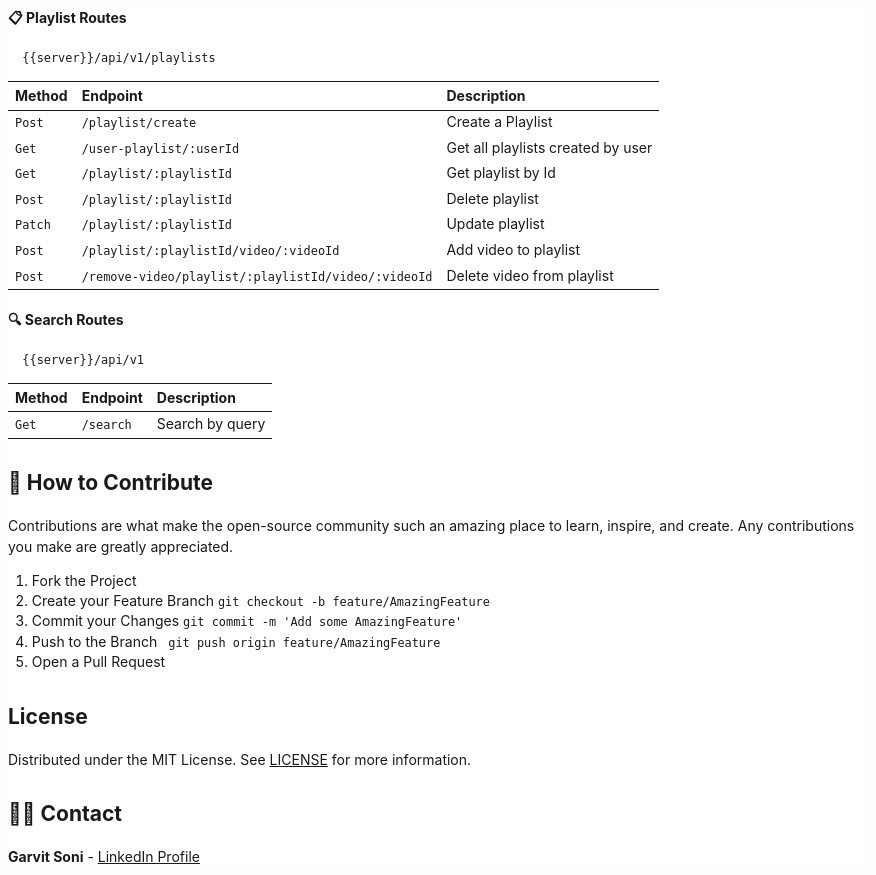 
####   📋  Playlist Routes

```http
  {{server}}/api/v1/playlists
```

| Method | Endpoint     | Description                       |
| :-------- | :------- | :-------------------------------- |
| `Post`      | `/playlist/create` | Create a Playlist |
| `Get`      | `/user-playlist/:userId` | Get all playlists created by user |
| `Get`      | `/playlist/:playlistId` | Get playlist by Id |
| `Post`      | `/playlist/:playlistId` | Delete playlist |
| `Patch`      | `/playlist/:playlistId` | Update playlist |
| `Post`      | `/playlist/:playlistId/video/:videoId` | Add video to playlist |
| `Post`      | `/remove-video/playlist/:playlistId/video/:videoId` | Delete video from playlist |


####  🔍  Search Routes

```http
  {{server}}/api/v1
```

| Method | Endpoint     | Description                       |
| :-------- | :------- | :-------------------------------- |
| `Get`      | `/search` | Search by query |





## 🤝 How to Contribute

Contributions are what make the open-source community such an amazing place to learn, inspire, and create. Any contributions you make are greatly appreciated.

1. Fork the Project
2. Create your Feature Branch ``` git checkout -b feature/AmazingFeature ```
3. Commit your Changes ``` git commit -m 'Add some AmazingFeature' ```
4. Push to the Branch ``` git push origin feature/AmazingFeature```
5. Open a Pull Request

## License

Distributed under the MIT License. See [LICENSE](LICENSE) for more information.


## 👨‍💻 Contact

**Garvit Soni** - [LinkedIn Profile](https://www.linkedin.com/in/garvit-soni-6a02a1353/)